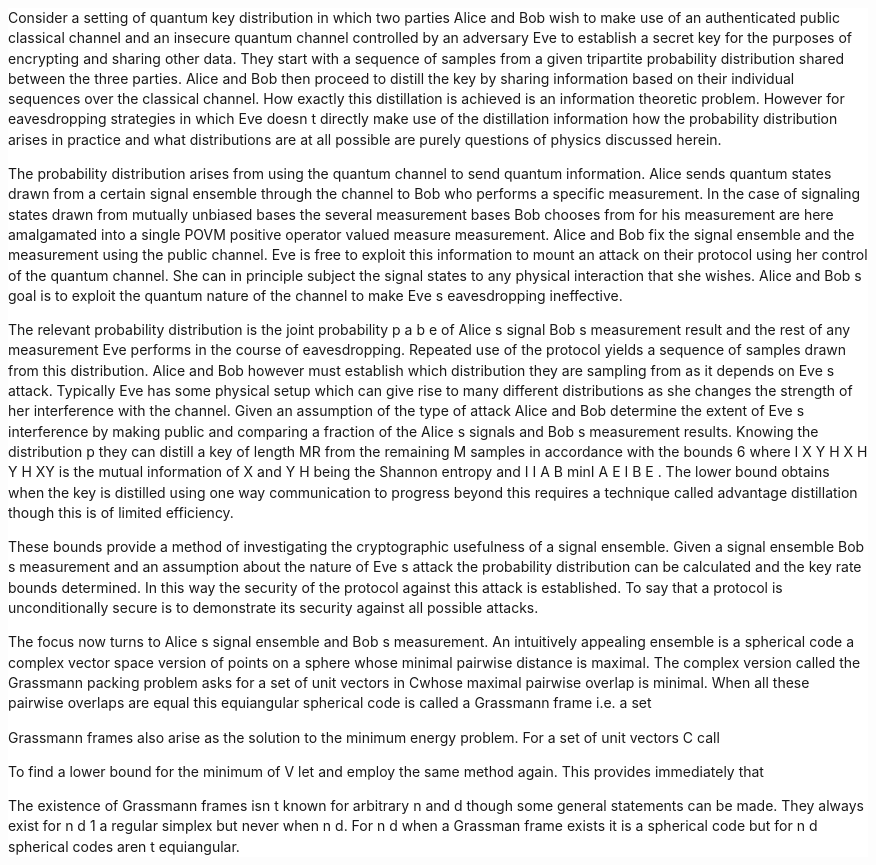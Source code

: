Consider a setting of quantum key distribution in which two parties Alice and Bob wish to make use of an authenticated public classical channel and an insecure quantum channel controlled by an adversary Eve to establish a secret key for the purposes of encrypting and sharing other data. They start with a sequence of samples from a given tripartite probability distribution shared between the three parties. Alice and Bob then proceed to distill the key by sharing information based on their individual sequences over the classical channel. How exactly this distillation is achieved is an information theoretic problem. However for eavesdropping strategies in which Eve doesn t directly make use of the distillation information how the probability distribution arises in practice and what distributions are at all possible are purely questions of physics discussed herein.

The probability distribution arises from using the quantum channel to send quantum information. Alice sends quantum states drawn from a certain signal ensemble through the channel to Bob who performs a specific measurement. In the case of signaling states drawn from mutually unbiased bases the several measurement bases Bob chooses from for his measurement are here amalgamated into a single POVM positive operator valued measure measurement. Alice and Bob fix the signal ensemble and the measurement using the public channel. Eve is free to exploit this information to mount an attack on their protocol using her control of the quantum channel. She can in principle subject the signal states to any physical interaction that she wishes. Alice and Bob s goal is to exploit the quantum nature of the channel to make Eve s eavesdropping ineffective.

The relevant probability distribution is the joint probability p a b e of Alice s signal Bob s measurement result and the rest of any measurement Eve performs in the course of eavesdropping. Repeated use of the protocol yields a sequence of samples drawn from this distribution. Alice and Bob however must establish which distribution they are sampling from as it depends on Eve s attack. Typically Eve has some physical setup which can give rise to many different distributions as she changes the strength of her interference with the channel. Given an assumption of the type of attack Alice and Bob determine the extent of Eve s interference by making public and comparing a fraction of the Alice s signals and Bob s measurement results. Knowing the distribution p they can distill a key of length MR from the remaining M samples in accordance with the bounds 6 where I X Y H X H Y H XY is the mutual information of X and Y H being the Shannon entropy and I I A B minI A E I B E . The lower bound obtains when the key is distilled using one way communication to progress beyond this requires a technique called advantage distillation though this is of limited efficiency.

These bounds provide a method of investigating the cryptographic usefulness of a signal ensemble. Given a signal ensemble Bob s measurement and an assumption about the nature of Eve s attack the probability distribution can be calculated and the key rate bounds determined. In this way the security of the protocol against this attack is established. To say that a protocol is unconditionally secure is to demonstrate its security against all possible attacks.

The focus now turns to Alice s signal ensemble and Bob s measurement. An intuitively appealing ensemble is a spherical code a complex vector space version of points on a sphere whose minimal pairwise distance is maximal. The complex version called the Grassmann packing problem asks for a set of unit vectors in Cwhose maximal pairwise overlap is minimal. When all these pairwise overlaps are equal this equiangular spherical code is called a Grassmann frame i.e. a set

Grassmann frames also arise as the solution to the minimum energy problem. For a set of unit vectors C call

To find a lower bound for the minimum of V let and employ the same method again. This provides immediately that

The existence of Grassmann frames isn t known for arbitrary n and d though some general statements can be made. They always exist for n d 1 a regular simplex but never when n d. For n d when a Grassman frame exists it is a spherical code but for n d spherical codes aren t equiangular.
